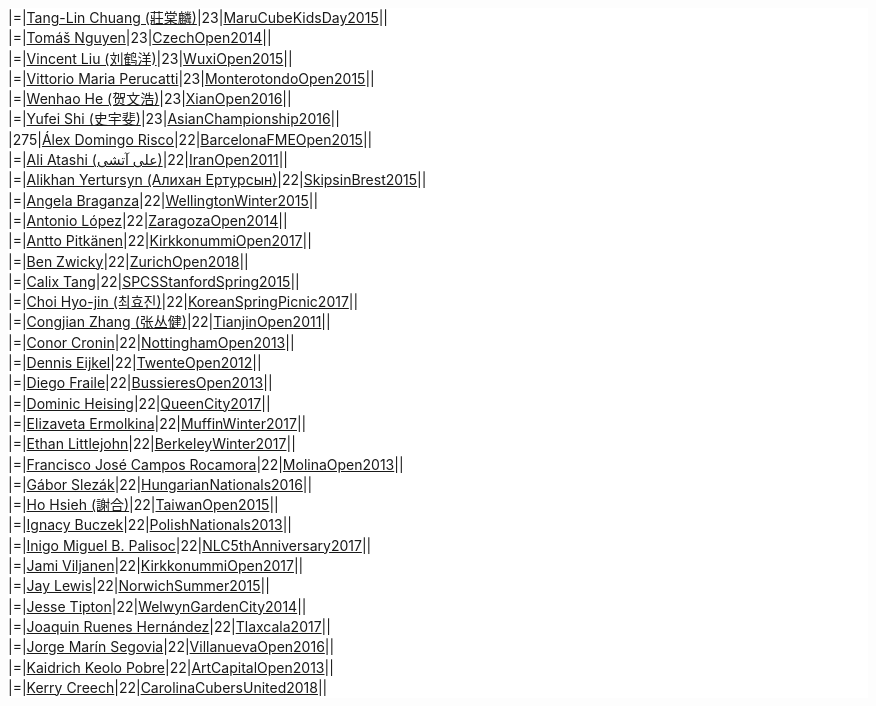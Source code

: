 |=|[Tang-Lin Chuang (莊棠麟)](https://www.worldcubeassociation.org/persons/2015CHUA02)|23|[MaruCubeKidsDay2015](https://www.worldcubeassociation.org/competitions/MaruCubeKidsDay2015)||  
|=|[Tomáš Nguyen](https://www.worldcubeassociation.org/persons/2014QUYN02)|23|[CzechOpen2014](https://www.worldcubeassociation.org/competitions/CzechOpen2014)||  
|=|[Vincent Liu (刘鹤洋)](https://www.worldcubeassociation.org/persons/2015LIUH05)|23|[WuxiOpen2015](https://www.worldcubeassociation.org/competitions/WuxiOpen2015)||  
|=|[Vittorio Maria Perucatti](https://www.worldcubeassociation.org/persons/2015PERU02)|23|[MonterotondoOpen2015](https://www.worldcubeassociation.org/competitions/MonterotondoOpen2015)||  
|=|[Wenhao He (贺文浩)](https://www.worldcubeassociation.org/persons/2016HEWE02)|23|[XianOpen2016](https://www.worldcubeassociation.org/competitions/XianOpen2016)||  
|=|[Yufei Shi (史宇斐)](https://www.worldcubeassociation.org/persons/2016SHIY03)|23|[AsianChampionship2016](https://www.worldcubeassociation.org/competitions/AsianChampionship2016)||  
|275|[Álex Domingo Risco](https://www.worldcubeassociation.org/persons/2015RISC01)|22|[BarcelonaFMEOpen2015](https://www.worldcubeassociation.org/competitions/BarcelonaFMEOpen2015)||  
|=|[Ali Atashi (علی آتشی)](https://www.worldcubeassociation.org/persons/2011ATAS01)|22|[IranOpen2011](https://www.worldcubeassociation.org/competitions/IranOpen2011)||  
|=|[Alikhan Yertursyn (Алихан Ертурсын)](https://www.worldcubeassociation.org/persons/2015YERT01)|22|[SkipsinBrest2015](https://www.worldcubeassociation.org/competitions/SkipsinBrest2015)||  
|=|[Angela Braganza](https://www.worldcubeassociation.org/persons/2015BRAG01)|22|[WellingtonWinter2015](https://www.worldcubeassociation.org/competitions/WellingtonWinter2015)||  
|=|[Antonio López](https://www.worldcubeassociation.org/persons/2014LOPE04)|22|[ZaragozaOpen2014](https://www.worldcubeassociation.org/competitions/ZaragozaOpen2014)||  
|=|[Antto Pitkänen](https://www.worldcubeassociation.org/persons/2017PITK01)|22|[KirkkonummiOpen2017](https://www.worldcubeassociation.org/competitions/KirkkonummiOpen2017)||  
|=|[Ben Zwicky](https://www.worldcubeassociation.org/persons/2018ZWIC01)|22|[ZurichOpen2018](https://www.worldcubeassociation.org/competitions/ZurichOpen2018)||  
|=|[Calix Tang](https://www.worldcubeassociation.org/persons/2015TANG04)|22|[SPCSStanfordSpring2015](https://www.worldcubeassociation.org/competitions/SPCSStanfordSpring2015)||  
|=|[Choi Hyo-jin (최효진)](https://www.worldcubeassociation.org/persons/2017HYOJ01)|22|[KoreanSpringPicnic2017](https://www.worldcubeassociation.org/competitions/KoreanSpringPicnic2017)||  
|=|[Congjian Zhang (张丛健)](https://www.worldcubeassociation.org/persons/2011ZHAN56)|22|[TianjinOpen2011](https://www.worldcubeassociation.org/competitions/TianjinOpen2011)||  
|=|[Conor Cronin](https://www.worldcubeassociation.org/persons/2013CRON01)|22|[NottinghamOpen2013](https://www.worldcubeassociation.org/competitions/NottinghamOpen2013)||  
|=|[Dennis Eijkel](https://www.worldcubeassociation.org/persons/2012EIJK01)|22|[TwenteOpen2012](https://www.worldcubeassociation.org/competitions/TwenteOpen2012)||  
|=|[Diego Fraile](https://www.worldcubeassociation.org/persons/2013FRAI01)|22|[BussieresOpen2013](https://www.worldcubeassociation.org/competitions/BussieresOpen2013)||  
|=|[Dominic Heising](https://www.worldcubeassociation.org/persons/2017HEIS02)|22|[QueenCity2017](https://www.worldcubeassociation.org/competitions/QueenCity2017)||  
|=|[Elizaveta Ermolkina](https://www.worldcubeassociation.org/persons/2017ERMO04)|22|[MuffinWinter2017](https://www.worldcubeassociation.org/competitions/MuffinWinter2017)||  
|=|[Ethan Littlejohn](https://www.worldcubeassociation.org/persons/2016LITT01)|22|[BerkeleyWinter2017](https://www.worldcubeassociation.org/competitions/BerkeleyWinter2017)||  
|=|[Francisco José Campos Rocamora](https://www.worldcubeassociation.org/persons/2013ROCA01)|22|[MolinaOpen2013](https://www.worldcubeassociation.org/competitions/MolinaOpen2013)||  
|=|[Gábor Slezák](https://www.worldcubeassociation.org/persons/2016SLEZ01)|22|[HungarianNationals2016](https://www.worldcubeassociation.org/competitions/HungarianNationals2016)||  
|=|[Ho Hsieh (謝合)](https://www.worldcubeassociation.org/persons/2015HSIE02)|22|[TaiwanOpen2015](https://www.worldcubeassociation.org/competitions/TaiwanOpen2015)||  
|=|[Ignacy Buczek](https://www.worldcubeassociation.org/persons/2013BUCZ01)|22|[PolishNationals2013](https://www.worldcubeassociation.org/competitions/PolishNationals2013)||  
|=|[Inigo Miguel B. Palisoc](https://www.worldcubeassociation.org/persons/2017PALI04)|22|[NLC5thAnniversary2017](https://www.worldcubeassociation.org/competitions/NLC5thAnniversary2017)||  
|=|[Jami Viljanen](https://www.worldcubeassociation.org/persons/2017VILJ01)|22|[KirkkonummiOpen2017](https://www.worldcubeassociation.org/competitions/KirkkonummiOpen2017)||  
|=|[Jay Lewis](https://www.worldcubeassociation.org/persons/2015LEWI01)|22|[NorwichSummer2015](https://www.worldcubeassociation.org/competitions/NorwichSummer2015)||  
|=|[Jesse Tipton](https://www.worldcubeassociation.org/persons/2014TIPT01)|22|[WelwynGardenCity2014](https://www.worldcubeassociation.org/competitions/WelwynGardenCity2014)||  
|=|[Joaquin Ruenes Hernández](https://www.worldcubeassociation.org/persons/2017HERN11)|22|[Tlaxcala2017](https://www.worldcubeassociation.org/competitions/Tlaxcala2017)||  
|=|[Jorge Marín Segovia](https://www.worldcubeassociation.org/persons/2016SEGO02)|22|[VillanuevaOpen2016](https://www.worldcubeassociation.org/competitions/VillanuevaOpen2016)||  
|=|[Kaidrich Keolo Pobre](https://www.worldcubeassociation.org/persons/2013POBR01)|22|[ArtCapitalOpen2013](https://www.worldcubeassociation.org/competitions/ArtCapitalOpen2013)||  
|=|[Kerry Creech](https://www.worldcubeassociation.org/persons/2018CREE01)|22|[CarolinaCubersUnited2018](https://www.worldcubeassociation.org/competitions/CarolinaCubersUnited2018)||  